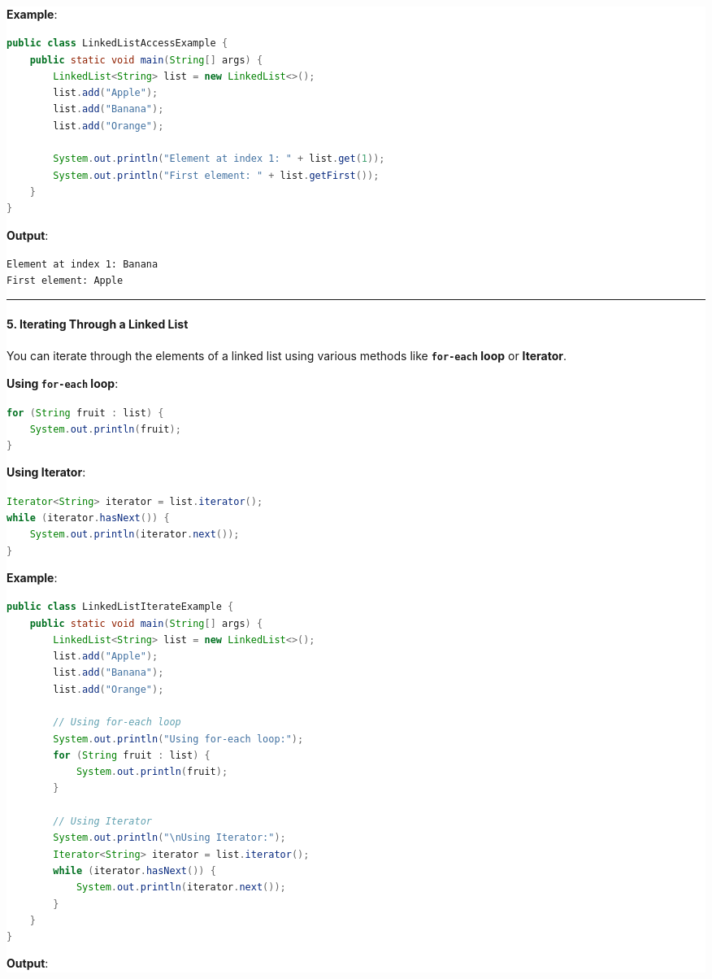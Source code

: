 **Example**:
```java
public class LinkedListAccessExample {
    public static void main(String[] args) {
        LinkedList<String> list = new LinkedList<>();
        list.add("Apple");
        list.add("Banana");
        list.add("Orange");
        
        System.out.println("Element at index 1: " + list.get(1));
        System.out.println("First element: " + list.getFirst());
    }
}
```
**Output**:
```
Element at index 1: Banana
First element: Apple
```

---

#### **5. Iterating Through a Linked List**
You can iterate through the elements of a linked list using various methods like **`for-each` loop** or **Iterator**.

**Using `for-each` loop**:
```java
for (String fruit : list) {
    System.out.println(fruit);
}
```

**Using Iterator**:
```java
Iterator<String> iterator = list.iterator();
while (iterator.hasNext()) {
    System.out.println(iterator.next());
}
```

**Example**:
```java
public class LinkedListIterateExample {
    public static void main(String[] args) {
        LinkedList<String> list = new LinkedList<>();
        list.add("Apple");
        list.add("Banana");
        list.add("Orange");

        // Using for-each loop
        System.out.println("Using for-each loop:");
        for (String fruit : list) {
            System.out.println(fruit);
        }
        
        // Using Iterator
        System.out.println("\nUsing Iterator:");
        Iterator<String> iterator = list.iterator();
        while (iterator.hasNext()) {
            System.out.println(iterator.next());
        }
    }
}
```
**Output**:
```
```